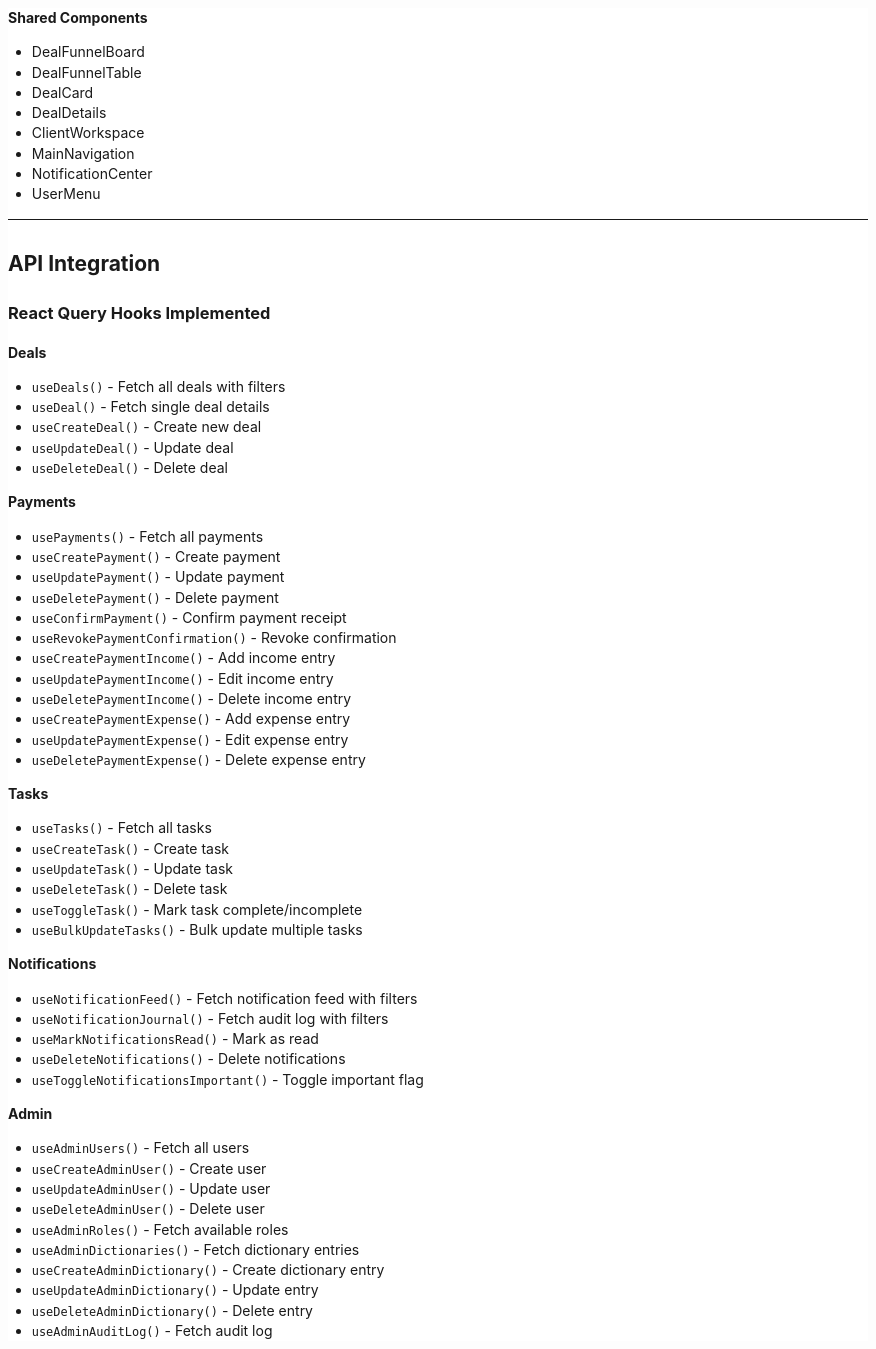 **Shared Components**
- DealFunnelBoard
- DealFunnelTable
- DealCard
- DealDetails
- ClientWorkspace
- MainNavigation
- NotificationCenter
- UserMenu

---

## API Integration

### React Query Hooks Implemented

**Deals**
- `useDeals()` - Fetch all deals with filters
- `useDeal()` - Fetch single deal details
- `useCreateDeal()` - Create new deal
- `useUpdateDeal()` - Update deal
- `useDeleteDeal()` - Delete deal

**Payments**
- `usePayments()` - Fetch all payments
- `useCreatePayment()` - Create payment
- `useUpdatePayment()` - Update payment
- `useDeletePayment()` - Delete payment
- `useConfirmPayment()` - Confirm payment receipt
- `useRevokePaymentConfirmation()` - Revoke confirmation
- `useCreatePaymentIncome()` - Add income entry
- `useUpdatePaymentIncome()` - Edit income entry
- `useDeletePaymentIncome()` - Delete income entry
- `useCreatePaymentExpense()` - Add expense entry
- `useUpdatePaymentExpense()` - Edit expense entry
- `useDeletePaymentExpense()` - Delete expense entry

**Tasks**
- `useTasks()` - Fetch all tasks
- `useCreateTask()` - Create task
- `useUpdateTask()` - Update task
- `useDeleteTask()` - Delete task
- `useToggleTask()` - Mark task complete/incomplete
- `useBulkUpdateTasks()` - Bulk update multiple tasks

**Notifications**
- `useNotificationFeed()` - Fetch notification feed with filters
- `useNotificationJournal()` - Fetch audit log with filters
- `useMarkNotificationsRead()` - Mark as read
- `useDeleteNotifications()` - Delete notifications
- `useToggleNotificationsImportant()` - Toggle important flag

**Admin**
- `useAdminUsers()` - Fetch all users
- `useCreateAdminUser()` - Create user
- `useUpdateAdminUser()` - Update user
- `useDeleteAdminUser()` - Delete user
- `useAdminRoles()` - Fetch available roles
- `useAdminDictionaries()` - Fetch dictionary entries
- `useCreateAdminDictionary()` - Create dictionary entry
- `useUpdateAdminDictionary()` - Update entry
- `useDeleteAdminDictionary()` - Delete entry
- `useAdminAuditLog()` - Fetch audit log

